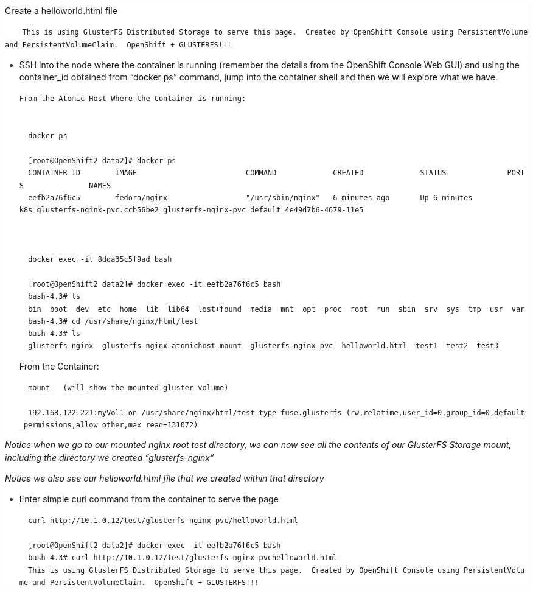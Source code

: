      
   Create a helloworld.html file

                                
        This is using GlusterFS Distributed Storage to serve this page.  Created by OpenShift Console using PersistentVolume and PersistentVolumeClaim.  OpenShift + GLUSTERFS!!! 



- SSH into the node where the container is running (remember the details from the OpenShift Console Web GUI) and using the container_id obtained from “docker ps” command, jump into the container shell and then we will explore what we have.

      From the Atomic Host Where the Container is running:


        docker ps

        [root@OpenShift2 data2]# docker ps 
        CONTAINER ID        IMAGE                         COMMAND             CREATED             STATUS              PORTS               NAMES 
        eefb2a76f6c5        fedora/nginx                  "/usr/sbin/nginx"   6 minutes ago       Up 6 minutes                            k8s_glusterfs-nginx-pvc.ccb56be2_glusterfs-nginx-pvc_default_4e49d7b6-4679-11e5               



        docker exec -it 8dda35c5f9ad bash

        [root@OpenShift2 data2]# docker exec -it eefb2a76f6c5 bash 
        bash-4.3# ls 
        bin  boot  dev	etc  home  lib	lib64  lost+found  media  mnt  opt  proc  root	run  sbin  srv	sys  tmp  usr  var 
        bash-4.3# cd /usr/share/nginx/html/test 
        bash-4.3# ls 
        glusterfs-nginx  glusterfs-nginx-atomichost-mount  glusterfs-nginx-pvc	helloworld.html  test1	test2  test3 


     From the Container:

        mount   (will show the mounted gluster volume)

        192.168.122.221:myVol1 on /usr/share/nginx/html/test type fuse.glusterfs (rw,relatime,user_id=0,group_id=0,default_permissions,allow_other,max_read=131072) 

              
*Notice when we go to our mounted nginx root test directory, we can now see all the contents of our GlusterFS Storage mount, including the directory we created “glusterfs-nginx”*

*Notice we also see our helloworld.html file that we created within that directory*


- Enter simple curl command from the container to serve the page

        curl http://10.1.0.12/test/glusterfs-nginx-pvc/helloworld.html

        [root@OpenShift2 data2]# docker exec -it eefb2a76f6c5 bash 
        bash-4.3# curl http://10.1.0.12/test/glusterfs-nginx-pvchelloworld.html 
        This is using GlusterFS Distributed Storage to serve this page.  Created by OpenShift Console using PersistentVolume and PersistentVolumeClaim.  OpenShift + GLUSTERFS!!! 

